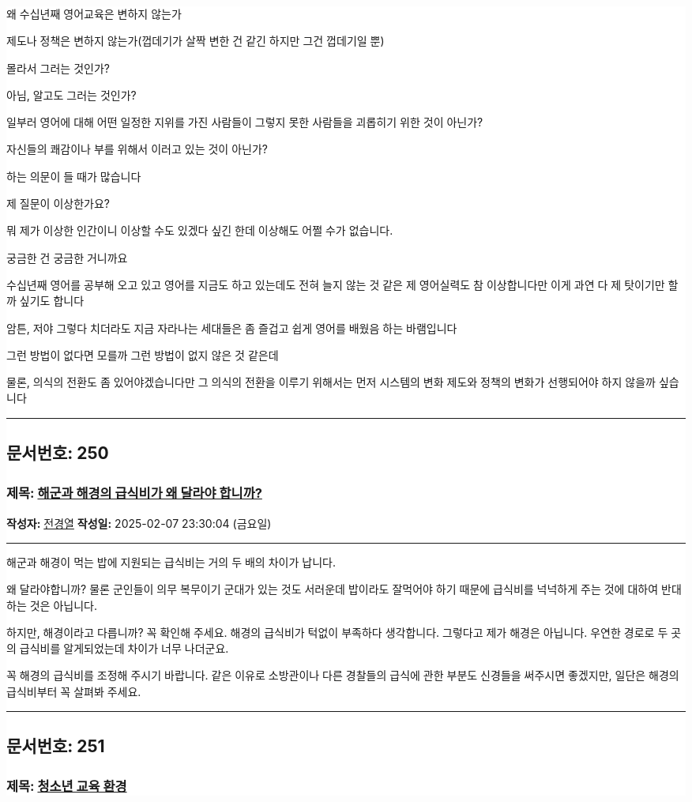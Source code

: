 왜 수십년째 영어교육은 변하지 않는가

제도나 정책은 변하지 않는가(껍데기가 살짝 변한 건 같긴 하지만 그건 껍데기일 뿐)

몰라서 그러는 것인가?

아님, 알고도 그러는 것인가?

일부러 영어에 대해 어떤 일정한 지위를 가진 사람들이 그렇지 못한 사람들을 괴롭히기 위한 것이 아닌가?

자신들의 쾌감이나 부를 위해서 이러고 있는 것이 아닌가?

하는 의문이 들 때가 많습니다

제 질문이 이상한가요?

뭐 제가 이상한 인간이니 이상할 수도 있겠다 싶긴 한데 이상해도 어쩔 수가 없습니다.

궁금한 건 궁금한 거니까요

수십년째 영어를 공부해 오고 있고 영어를 지금도 하고 있는데도 전혀 늘지 않는 것 같은 제 영어실력도 참 이상합니다만 이게 과연 다 제 탓이기만 할까 싶기도 합니다

암튼, 저야 그렇다 치더라도 지금 자라나는 세대들은 좀 즐겁고 쉽게 영어를 배웠음 하는 바램입니다

그런 방법이 없다면 모를까 그런 방법이 없지 않은 것 같은데

물론, 의식의 전환도 좀 있어야겠습니다만 그 의식의 전환을 이루기 위해서는 먼저 시스템의 변화 제도와 정책의 변화가 선행되어야 하지 않을까 싶습니다

---





## 문서번호: 250

### 제목: [해군과 해경의 급식비가 왜 달라야 합니까?](https://q4all.kr/redirect/detail/f32b6e64-f923-4d36-ad1f-fbecbab7f863)

**작성자:** [전경열](https://q4all.kr/user/profile/464)
**작성일:** 2025-02-07 23:30:04 (금요일)

---

해군과 해경이 먹는 밥에 지원되는 급식비는 거의 두 배의 차이가 납니다.

왜 달라야합니까? 물론 군인들이 의무 복무이기 군대가 있는 것도 서러운데 밥이라도 잘먹어야 하기 때문에 급식비를 넉넉하게 주는 것에 대하여 반대하는 것은 아닙니다.

하지만, 해경이라고 다릅니까? 꼭 확인해 주세요. 해경의 급식비가 턱없이 부족하다 생각합니다. 그렇다고 제가 해경은 아닙니다. 우연한 경로로 두 곳의 급식비를 알게되었는데 차이가 너무 나더군요.

꼭 해경의 급식비를 조정해 주시기 바랍니다. 같은 이유로 소방관이나 다른 경찰들의 급식에 관한 부분도 신경들을 써주시면 좋겠지만, 일단은 해경의 급식비부터 꼭 살펴봐 주세요.

---





## 문서번호: 251

### 제목: [청소년 교육 환경](https://q4all.kr/redirect/detail/9904b5ad-8925-4cab-a834-8bb518c34d29)
